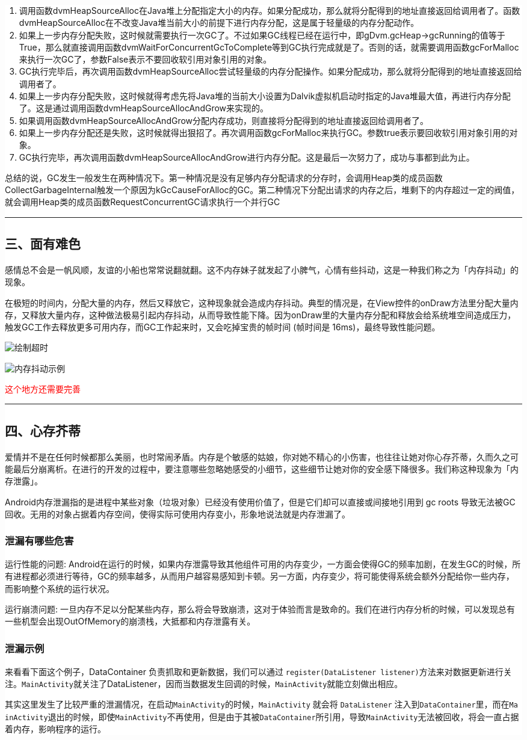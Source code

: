 1. 调用函数dvmHeapSourceAlloc在Java堆上分配指定大小的内存。如果分配成功，那么就将分配得到的地址直接返回给调用者了。函数dvmHeapSourceAlloc在不改变Java堆当前大小的前提下进行内存分配，这是属于轻量级的内存分配动作。
2. 如果上一步内存分配失败，这时候就需要执行一次GC了。不过如果GC线程已经在运行中，即gDvm.gcHeap->gcRunning的值等于True，那么就直接调用函数dvmWaitForConcurrentGcToComplete等到GC执行完成就是了。否则的话，就需要调用函数gcForMalloc来执行一次GC了，参数False表示不要回收软引用对象引用的对象。
3. GC执行完毕后，再次调用函数dvmHeapSourceAlloc尝试轻量级的内存分配操作。如果分配成功，那么就将分配得到的地址直接返回给调用者了。
4. 如果上一步内存分配失败，这时候就得考虑先将Java堆的当前大小设置为Dalvik虚拟机启动时指定的Java堆最大值，再进行内存分配了。这是通过调用函数dvmHeapSourceAllocAndGrow来实现的。
5. 如果调用函数dvmHeapSourceAllocAndGrow分配内存成功，则直接将分配得到的地址直接返回给调用者了。
6. 如果上一步内存分配还是失败，这时候就得出狠招了。再次调用函数gcForMalloc来执行GC。参数true表示要回收软引用对象引用的对象。
7. GC执行完毕，再次调用函数dvmHeapSourceAllocAndGrow进行内存分配。这是最后一次努力了，成功与事都到此为止。

总结的说，GC发生一般发生在两种情况下。第一种情况是没有足够内存分配请求的分存时，会调用Heap类的成员函数CollectGarbageInternal触发一个原因为kGcCauseForAlloc的GC。第二种情况下分配出请求的内存之后，堆剩下的内存超过一定的阀值，就会调用Heap类的成员函数RequestConcurrentGC请求执行一个并行GC


----------


## 三、面有难色

感情总不会是一帆风顺，友谊的小船也常常说翻就翻。这不内存妹子就发起了小脾气，心情有些抖动，这是一种我们称之为「内存抖动」的现象。

在极短的时间内，分配大量的内存，然后又释放它，这种现象就会造成内存抖动。典型的情况是，在View控件的onDraw方法里分配大量内存，又释放大量内存，这种做法极易引起内存抖动，从而导致性能下降。因为onDraw里的大量内存分配和释放会给系统堆空间造成压力，触发GC工作去释放更多可用内存，而GC工作起来时，又会吃掉宝贵的帧时间 (帧时间是 16ms)，最终导致性能问题。

![绘制超时](http://hukai.me/images/gc_overtime.png)

![内存抖动示例](https://raw.githubusercontent.com/kamidox/blogs/master/images/memory_churn.gif)

<p style="color:red">这个地方还需要完善</p>


----------


## 四、心存芥蒂
爱情并不是在任何时候都那么美丽，也时常闹矛盾。内存是个敏感的姑娘，你对她不精心的小伤害，也往往让她对你心存芥蒂，久而久之可能最后分崩离析。在进行的开发的过程中，要注意哪些忽略她感受的小细节，这些细节让她对你的安全感下降很多。我们称这种现象为「内存泄露」。

Android内存泄漏指的是进程中某些对象（垃圾对象）已经没有使用价值了，但是它们却可以直接或间接地引用到 gc roots 导致无法被GC回收。无用的对象占据着内存空间，使得实际可使用内存变小，形象地说法就是内存泄漏了。

### 泄漏有哪些危害

运行性能的问题: Android在运行的时候，如果内存泄露导致其他组件可用的内存变少，一方面会使得GC的频率加剧，在发生GC的时候，所有进程都必须进行等待，GC的频率越多，从而用户越容易感知到卡顿。另一方面，内存变少，将可能使得系统会额外分配给你一些内存，而影响整个系统的运行状况。

运行崩溃问题: 一旦内存不足以分配某些内存，那么将会导致崩溃，这对于体验而言是致命的。我们在进行内存分析的时候，可以发现总有一些机型会出现OutOfMemory的崩溃栈，大抵都和内存泄露有关。

### 泄漏示例

来看看下面这个例子，DataContainer 负责抓取和更新数据，我们可以通过 `register(DataListener listener)`方法来对数据更新进行关注。`MainActivity`就关注了DataListener，因而当数据发生回调的时候，`MainActivity`就能立刻做出相应。

其实这里发生了比较严重的泄漏情况，在启动`MainActivity`的时候，`MainActivity` 就会将 `DataListener` 注入到`DataContainer`里，而在`MainActivity`退出的时候，即使`MainActivity`不再使用，但是由于其被`DataContainer`所引用，导致`MainActivity`无法被回收，将会一直占据着内存，影响程序的运行。
